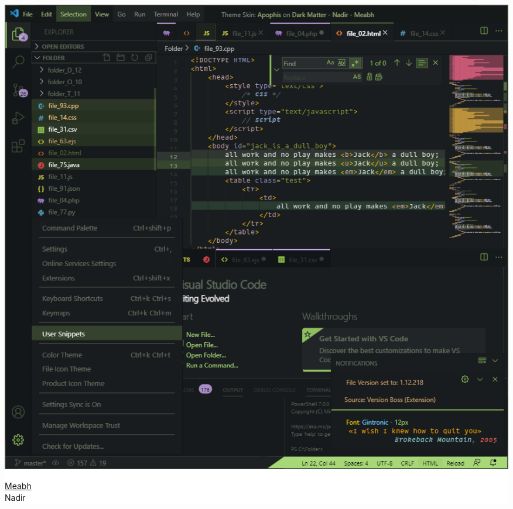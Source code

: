 [![Apophis Dark Matter - Nadir - Meabh](./_gfx/apophis-dark-matter-nadir-meabh-preview.png)](./_gfx/apophis-dark-matter-nadir-meabh-preview.png)

[Meabh](./_gfx/apophis-dark-matter-nadir-meabh-preview.png) <br>Nadir
</td>
<td align="center" valign="top" >

